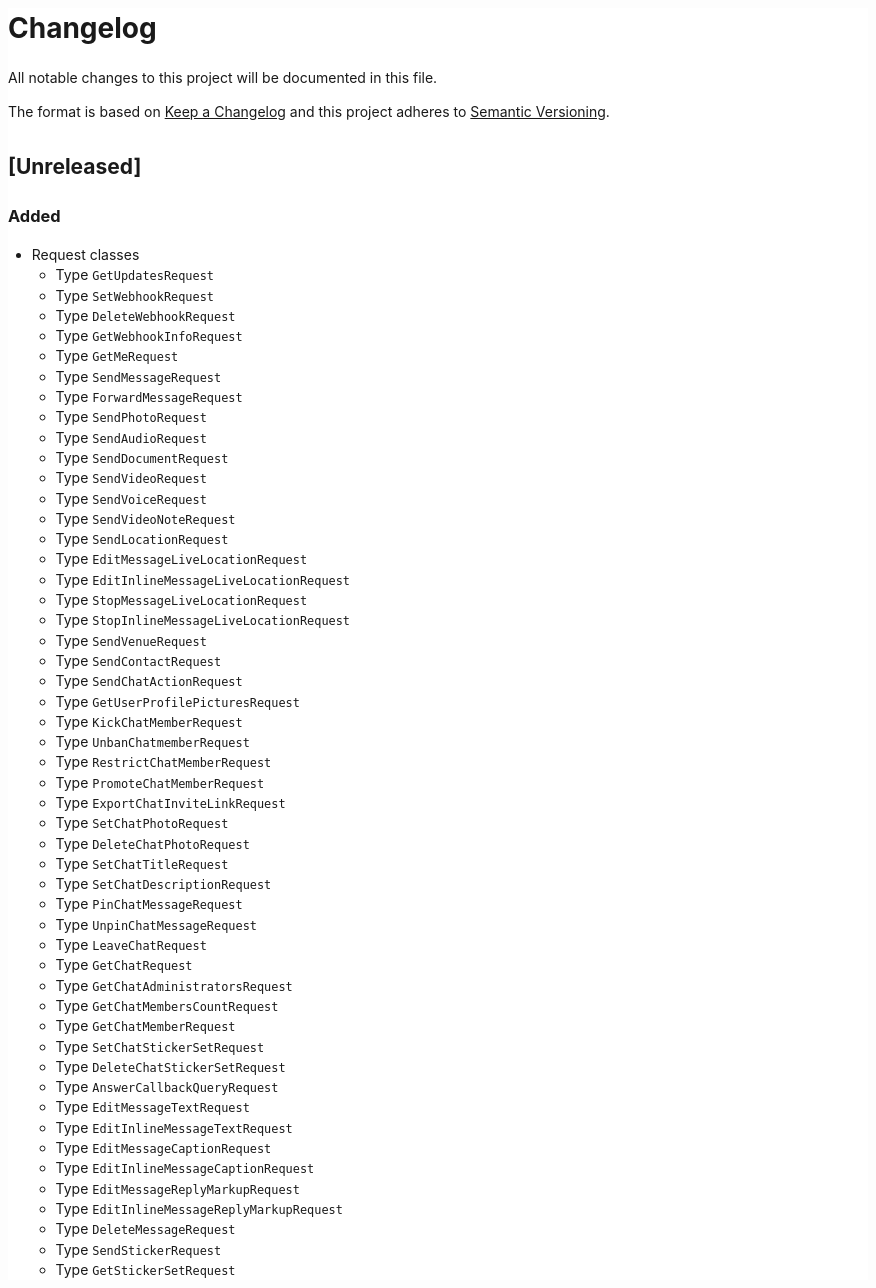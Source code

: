 # Changelog

All notable changes to this project will be documented in this file.

The format is based on [Keep a Changelog](http://keepachangelog.com/)
and this project adheres to [Semantic Versioning](http://semver.org/).

## [Unreleased]

### Added

- Request classes
    - Type `GetUpdatesRequest`
    - Type `SetWebhookRequest`
    - Type `DeleteWebhookRequest`
    - Type `GetWebhookInfoRequest`
    - Type `GetMeRequest`
    - Type `SendMessageRequest`
    - Type `ForwardMessageRequest`
    - Type `SendPhotoRequest`
    - Type `SendAudioRequest`
    - Type `SendDocumentRequest`
    - Type `SendVideoRequest`
    - Type `SendVoiceRequest`
    - Type `SendVideoNoteRequest`
    - Type `SendLocationRequest`
    - Type `EditMessageLiveLocationRequest`
    - Type `EditInlineMessageLiveLocationRequest`
    - Type `StopMessageLiveLocationRequest`
    - Type `StopInlineMessageLiveLocationRequest`
    - Type `SendVenueRequest`
    - Type `SendContactRequest`
    - Type `SendChatActionRequest`
    - Type `GetUserProfilePicturesRequest`
    - Type `KickChatMemberRequest`
    - Type `UnbanChatmemberRequest`
    - Type `RestrictChatMemberRequest`
    - Type `PromoteChatMemberRequest`
    - Type `ExportChatInviteLinkRequest`
    - Type `SetChatPhotoRequest`
    - Type `DeleteChatPhotoRequest`
    - Type `SetChatTitleRequest`
    - Type `SetChatDescriptionRequest`
    - Type `PinChatMessageRequest`
    - Type `UnpinChatMessageRequest`
    - Type `LeaveChatRequest`
    - Type `GetChatRequest`
    - Type `GetChatAdministratorsRequest`
    - Type `GetChatMembersCountRequest`
    - Type `GetChatMemberRequest`
    - Type `SetChatStickerSetRequest`
    - Type `DeleteChatStickerSetRequest`
    - Type `AnswerCallbackQueryRequest`
    - Type `EditMessageTextRequest`
    - Type `EditInlineMessageTextRequest`
    - Type `EditMessageCaptionRequest`
    - Type `EditInlineMessageCaptionRequest`
    - Type `EditMessageReplyMarkupRequest`
    - Type `EditInlineMessageReplyMarkupRequest`
    - Type `DeleteMessageRequest`
    - Type `SendStickerRequest`
    - Type `GetStickerSetRequest`